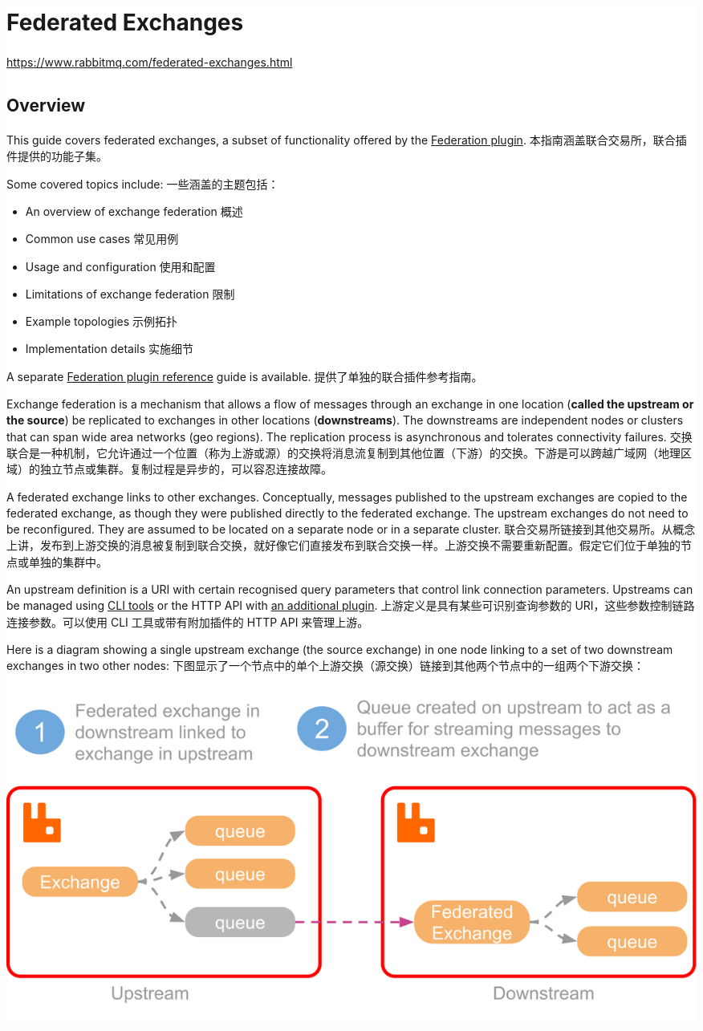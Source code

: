 # Federated Exchanges

https://www.rabbitmq.com/federated-exchanges.html

## Overview

This guide covers federated exchanges, a subset of functionality offered by the [Federation plugin](https://www.rabbitmq.com/federation.html).  本指南涵盖联合交易所，联合插件提供的功能子集。

Some covered topics include:  一些涵盖的主题包括：

- An overview of exchange federation  概述

- Common use cases  常见用例

- Usage and configuration  使用和配置

- Limitations of exchange federation  限制

- Example topologies  示例拓扑

- Implementation details  实施细节

A separate [Federation plugin reference](https://www.rabbitmq.com/federation-reference.html) guide is available.  提供了单独的联合插件参考指南。

Exchange federation is a mechanism that allows a flow of messages through an exchange in one location (**called the upstream or the source**) be replicated to exchanges in other locations (**downstreams**). The downstreams are independent nodes or clusters that can span wide area networks (geo regions). The replication process is asynchronous and tolerates connectivity failures.  交换联合是一种机制，它允许通过一个位置（称为上游或源）的交换将消息流复制到其他位置（下游）的交换。下游是可以跨越广域网（地理区域）的独立节点或集群。复制过程是异步的，可以容忍连接故障。

A federated exchange links to other exchanges. Conceptually, messages published to the upstream exchanges are copied to the federated exchange, as though they were published directly to the federated exchange. The upstream exchanges do not need to be reconfigured. They are assumed to be located on a separate node or in a separate cluster.  联合交易所链接到其他交易所。从概念上讲，发布到上游交换的消息被复制到联合交换，就好像它们直接发布到联合交换一样。上游交换不需要重新配置。假定它们位于单独的节点或单独的集群中。

An upstream definition is a URI with certain recognised query parameters that control link connection parameters. Upstreams can be managed using [CLI tools](https://www.rabbitmq.com/cli.html) or the HTTP API with [an additional plugin](https://github.com/rabbitmq/rabbitmq-federation-management).  上游定义是具有某些可识别查询参数的 URI，这些参数控制链路连接参数。可以使用 CLI 工具或带有附加插件的 HTTP API 来管理上游。

Here is a diagram showing a single upstream exchange (the source exchange) in one node linking to a set of two downstream exchanges in two other nodes:  下图显示了一个节点中的单个上游交换（源交换）链接到其他两个节点中的一组两个下游交换：

![Basic federated exchange](../../../images/federated-02.svg)